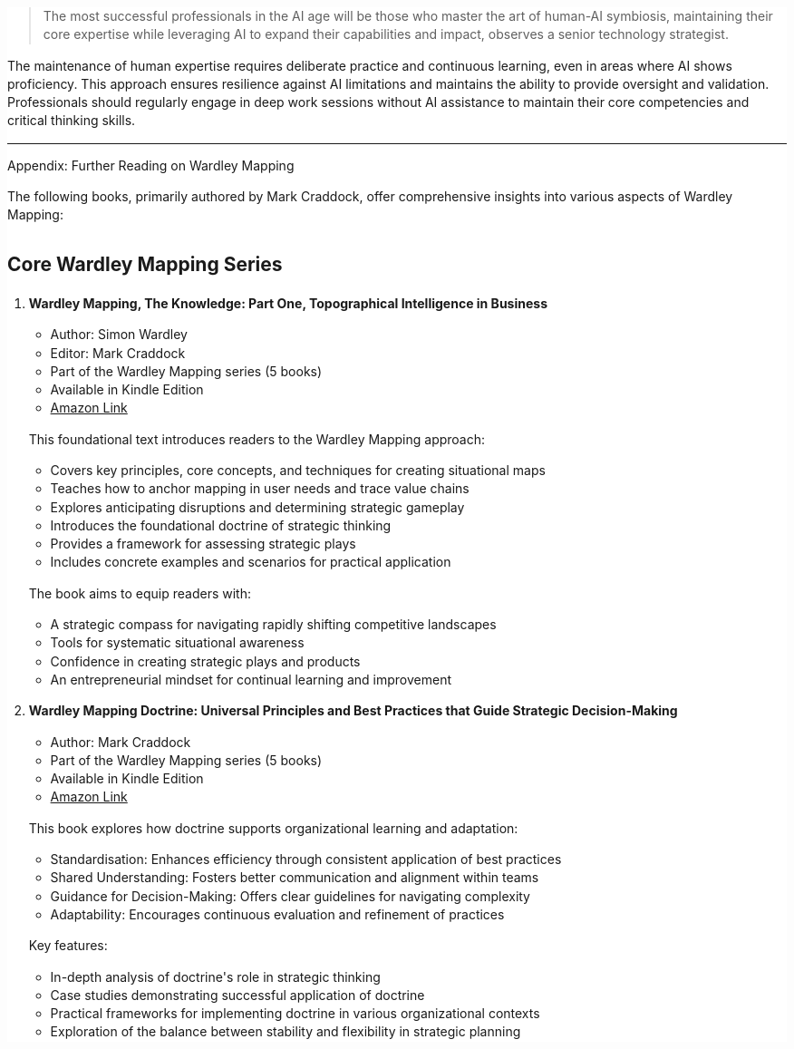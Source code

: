 > The most successful professionals in the AI age will be those who master the art of human-AI symbiosis, maintaining their core expertise while leveraging AI to expand their capabilities and impact, observes a senior technology strategist.

The maintenance of human expertise requires deliberate practice and continuous learning, even in areas where AI shows proficiency. This approach ensures resilience against AI limitations and maintains the ability to provide oversight and validation. Professionals should regularly engage in deep work sessions without AI assistance to maintain their core competencies and critical thinking skills.


---

Appendix: Further Reading on Wardley Mapping

The following books, primarily authored by Mark Craddock, offer comprehensive insights into various aspects of Wardley Mapping:

## <a id="core-wardley-mapping-series"></a>Core Wardley Mapping Series

1. **Wardley Mapping, The Knowledge: Part One, Topographical Intelligence in Business**
   - Author: Simon Wardley
   - Editor: Mark Craddock
   - Part of the Wardley Mapping series (5 books)
   - Available in Kindle Edition
   - [Amazon Link](https://www.amazon.com/dp/B0BVSXB5W5)

   This foundational text introduces readers to the Wardley Mapping approach:
   - Covers key principles, core concepts, and techniques for creating situational maps
   - Teaches how to anchor mapping in user needs and trace value chains
   - Explores anticipating disruptions and determining strategic gameplay
   - Introduces the foundational doctrine of strategic thinking
   - Provides a framework for assessing strategic plays
   - Includes concrete examples and scenarios for practical application

   The book aims to equip readers with:
   - A strategic compass for navigating rapidly shifting competitive landscapes
   - Tools for systematic situational awareness
   - Confidence in creating strategic plays and products
   - An entrepreneurial mindset for continual learning and improvement

2. **Wardley Mapping Doctrine: Universal Principles and Best Practices that Guide Strategic Decision-Making**
   - Author: Mark Craddock
   - Part of the Wardley Mapping series (5 books)
   - Available in Kindle Edition
   - [Amazon Link](https://www.amazon.com/dp/B0C2SFTR7Z)

   This book explores how doctrine supports organizational learning and adaptation:
   - Standardisation: Enhances efficiency through consistent application of best practices
   - Shared Understanding: Fosters better communication and alignment within teams
   - Guidance for Decision-Making: Offers clear guidelines for navigating complexity
   - Adaptability: Encourages continuous evaluation and refinement of practices

   Key features:
   - In-depth analysis of doctrine's role in strategic thinking
   - Case studies demonstrating successful application of doctrine
   - Practical frameworks for implementing doctrine in various organizational contexts
   - Exploration of the balance between stability and flexibility in strategic planning
